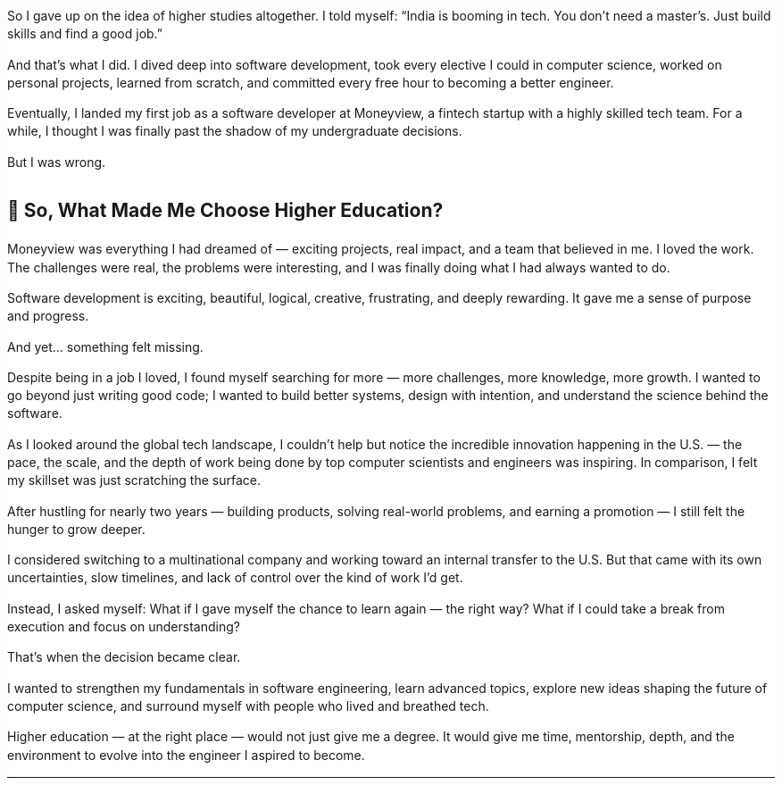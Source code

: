 So I gave up on the idea of higher studies altogether. I told myself:
“India is booming in tech. You don’t need a master’s. Just build skills and find a good job.”

And that’s what I did. I dived deep into software development, took every elective I could in computer science, worked on personal projects, learned from scratch, and committed every free hour to becoming a better engineer.

Eventually, I landed my first job as a software developer at Moneyview, a fintech startup with a highly skilled tech team. For a while, I thought I was finally past the shadow of my undergraduate decisions.

But I was wrong.

## 🌟 So, What Made Me Choose Higher Education?
Moneyview was everything I had dreamed of — exciting projects, real impact, and a team that believed in me. I loved the work. The challenges were real, the problems were interesting, and I was finally doing what I had always wanted to do.

Software development is exciting, beautiful, logical, creative, frustrating, and deeply rewarding. It gave me a sense of purpose and progress.

And yet… something felt missing.

Despite being in a job I loved, I found myself searching for more — more challenges, more knowledge, more growth. I wanted to go beyond just writing good code; I wanted to build better systems, design with intention, and understand the science behind the software.

As I looked around the global tech landscape, I couldn’t help but notice the incredible innovation happening in the U.S. — the pace, the scale, and the depth of work being done by top computer scientists and engineers was inspiring. In comparison, I felt my skillset was just scratching the surface.

After hustling for nearly two years — building products, solving real-world problems, and earning a promotion — I still felt the hunger to grow deeper.

I considered switching to a multinational company and working toward an internal transfer to the U.S. But that came with its own uncertainties, slow timelines, and lack of control over the kind of work I’d get.

Instead, I asked myself:
What if I gave myself the chance to learn again — the right way? What if I could take a break from execution and focus on understanding?

That’s when the decision became clear.

I wanted to strengthen my fundamentals in software engineering, learn advanced topics, explore new ideas shaping the future of computer science, and surround myself with people who lived and breathed tech.

Higher education — at the right place — would not just give me a degree. It would give me time, mentorship, depth, and the environment to evolve into the engineer I aspired to become.


-------